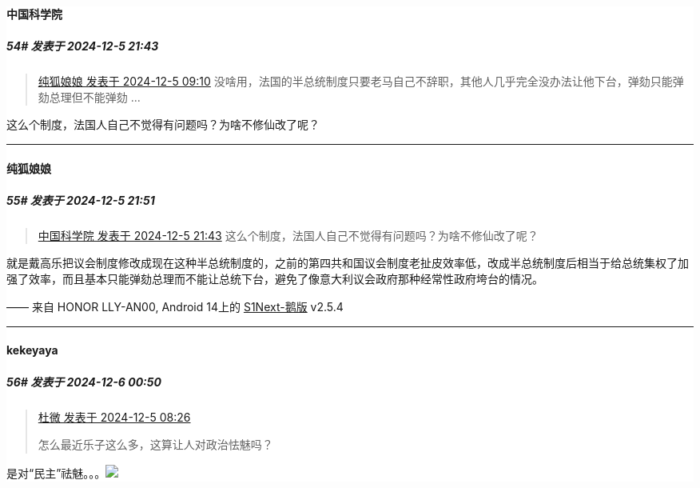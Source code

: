 ####  中国科学院  
##### 54#       发表于 2024-12-5 21:43

<blockquote><a href="httphttps://bbs.saraba1st.com/2b/forum.php?mod=redirect&amp;goto=findpost&amp;pid=66847168&amp;ptid=2209410" target="_blank">纯狐娘娘 发表于 2024-12-5 09:10</a>
没啥用，法国的半总统制度只要老马自己不辞职，其他人几乎完全没办法让他下台，弹劾只能弹劾总理但不能弹劾 ...</blockquote>
这么个制度，法国人自己不觉得有问题吗？为啥不修仙改了呢？


*****

####  纯狐娘娘  
##### 55#       发表于 2024-12-5 21:51

<blockquote><a href="httphttps://bbs.saraba1st.com/2b/forum.php?mod=redirect&amp;goto=findpost&amp;pid=66853688&amp;ptid=2209410" target="_blank">中国科学院 发表于 2024-12-5 21:43</a>
这么个制度，法国人自己不觉得有问题吗？为啥不修仙改了呢？</blockquote>
就是戴高乐把议会制度修改成现在这种半总统制度的，之前的第四共和国议会制度老扯皮效率低，改成半总统制度后相当于给总统集权了加强了效率，而且基本只能弹劾总理而不能让总统下台，避免了像意大利议会政府那种经常性政府垮台的情况。

—— 来自 HONOR LLY-AN00, Android 14上的 [S1Next-鹅版](https://github.com/ykrank/S1-Next/releases) v2.5.4


*****

####  kekeyaya  
##### 56#       发表于 2024-12-6 00:50

<blockquote><a href="httphttps://bbs.saraba1st.com/2b/forum.php?mod=redirect&amp;goto=findpost&amp;pid=66846907&amp;ptid=2209410" target="_blank">杜微 发表于 2024-12-5 08:26</a>

怎么最近乐子这么多，这算让人对政治怯魅吗？</blockquote>
是对“民主”祛魅。。。<img src="https://static.saraba1st.com/image/smiley/face2017/048.png" referrerpolicy="no-referrer">

